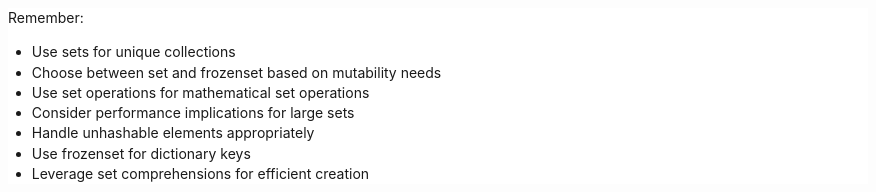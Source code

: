 Remember:

- Use sets for unique collections
- Choose between set and frozenset based on mutability needs
- Use set operations for mathematical set operations
- Consider performance implications for large sets
- Handle unhashable elements appropriately
- Use frozenset for dictionary keys
- Leverage set comprehensions for efficient creation
